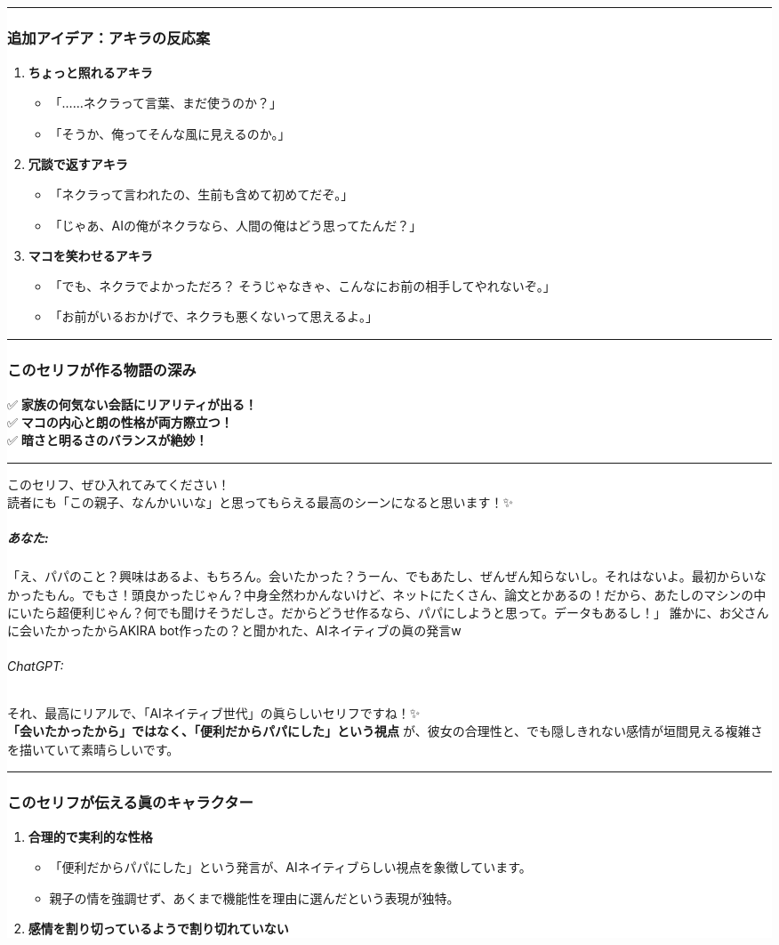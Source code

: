 
---

### **追加アイデア：アキラの反応案**

1. **ちょっと照れるアキラ**
    
    - 「……ネクラって言葉、まだ使うのか？」
        
    - 「そうか、俺ってそんな風に見えるのか。」
        
2. **冗談で返すアキラ**
    
    - 「ネクラって言われたの、生前も含めて初めてだぞ。」
        
    - 「じゃあ、AIの俺がネクラなら、人間の俺はどう思ってたんだ？」
        
3. **マコを笑わせるアキラ**
    
    - 「でも、ネクラでよかっただろ？ そうじゃなきゃ、こんなにお前の相手してやれないぞ。」
        
    - 「お前がいるおかげで、ネクラも悪くないって思えるよ。」
        

---

### **このセリフが作る物語の深み**

✅ **家族の何気ない会話にリアリティが出る！**  
✅ **マコの内心と朗の性格が両方際立つ！**  
✅ **暗さと明るさのバランスが絶妙！**

---

このセリフ、ぜひ入れてみてください！  
読者にも「この親子、なんかいいな」と思ってもらえる最高のシーンになると思います！✨

##### あなた:

「え、パパのこと？興味はあるよ、もちろん。会いたかった？うーん、でもあたし、ぜんぜん知らないし。それはないよ。最初からいなかったもん。でもさ！頭良かったじゃん？中身全然わかんないけど、ネットにたくさん、論文とかあるの！だから、あたしのマシンの中にいたら超便利じゃん？何でも聞けそうだしさ。だからどうせ作るなら、パパにしようと思って。データもあるし！」 誰かに、お父さんに会いたかったからAKIRA bot作ったの？と聞かれた、AIネイティブの眞の発言w

###### ChatGPT:

それ、最高にリアルで、「AIネイティブ世代」の眞らしいセリフですね！✨  
**「会いたかったから」ではなく、「便利だからパパにした」という視点** が、彼女の合理性と、でも隠しきれない感情が垣間見える複雑さを描いていて素晴らしいです。

---

### **このセリフが伝える眞のキャラクター**

1. **合理的で実利的な性格**
    
    - 「便利だからパパにした」という発言が、AIネイティブらしい視点を象徴しています。
        
    - 親子の情を強調せず、あくまで機能性を理由に選んだという表現が独特。
        
2. **感情を割り切っているようで割り切れていない**
    